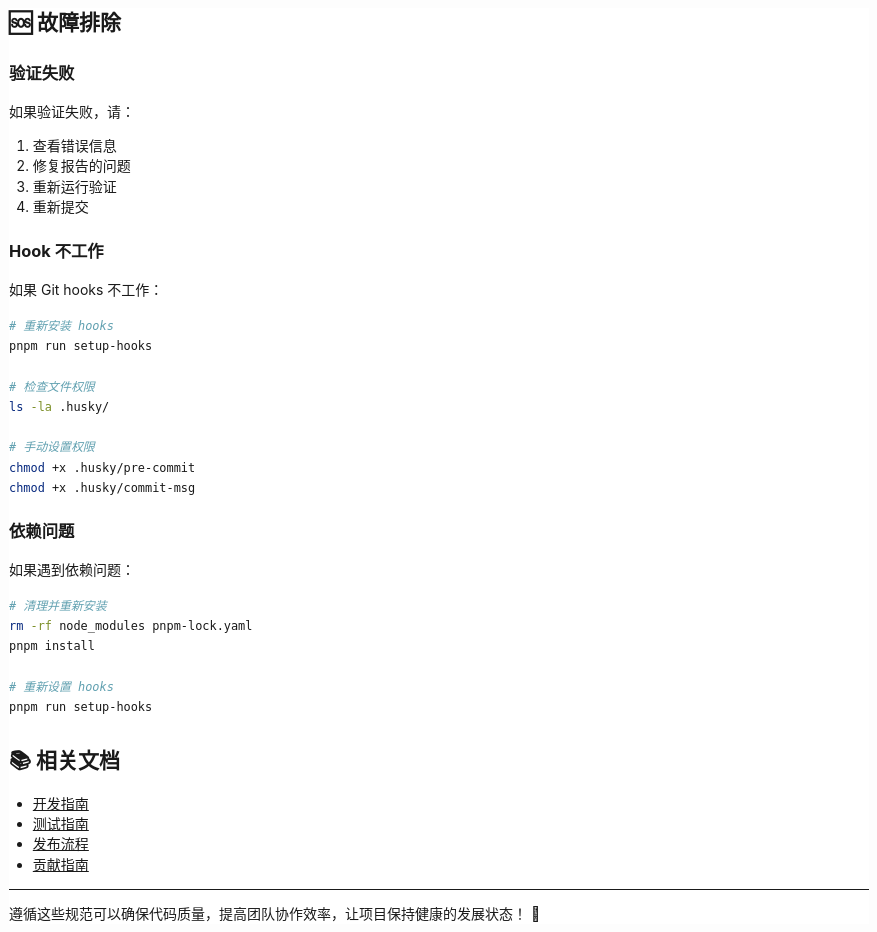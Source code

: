 ## 🆘 故障排除

### 验证失败

如果验证失败，请：

1. 查看错误信息
2. 修复报告的问题
3. 重新运行验证
4. 重新提交

### Hook 不工作

如果 Git hooks 不工作：

```bash
# 重新安装 hooks
pnpm run setup-hooks

# 检查文件权限
ls -la .husky/

# 手动设置权限
chmod +x .husky/pre-commit
chmod +x .husky/commit-msg
```

### 依赖问题

如果遇到依赖问题：

```bash
# 清理并重新安装
rm -rf node_modules pnpm-lock.yaml
pnpm install

# 重新设置 hooks
pnpm run setup-hooks
```

## 📚 相关文档

- [开发指南](./development-guide.md)
- [测试指南](./testing-guide.md)
- [发布流程](./release-process.md)
- [贡献指南](../CONTRIBUTING.md)

---

遵循这些规范可以确保代码质量，提高团队协作效率，让项目保持健康的发展状态！ 🚀
